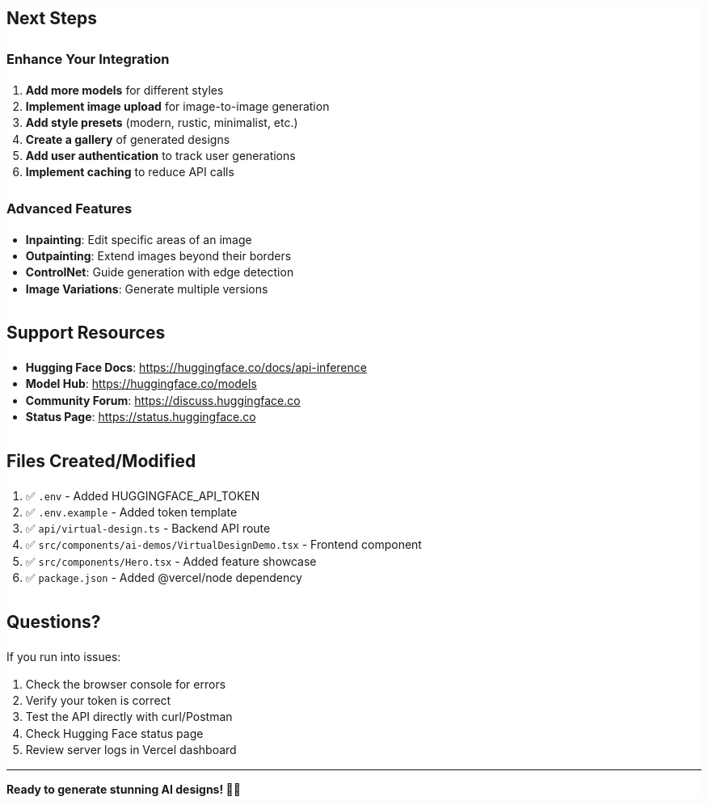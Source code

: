 ## Next Steps

### Enhance Your Integration

1. **Add more models** for different styles
2. **Implement image upload** for image-to-image generation
3. **Add style presets** (modern, rustic, minimalist, etc.)
4. **Create a gallery** of generated designs
5. **Add user authentication** to track user generations
6. **Implement caching** to reduce API calls

### Advanced Features

- **Inpainting**: Edit specific areas of an image
- **Outpainting**: Extend images beyond their borders
- **ControlNet**: Guide generation with edge detection
- **Image Variations**: Generate multiple versions

## Support Resources

- **Hugging Face Docs**: https://huggingface.co/docs/api-inference
- **Model Hub**: https://huggingface.co/models
- **Community Forum**: https://discuss.huggingface.co
- **Status Page**: https://status.huggingface.co

## Files Created/Modified

1. ✅ `.env` - Added HUGGINGFACE_API_TOKEN
2. ✅ `.env.example` - Added token template
3. ✅ `api/virtual-design.ts` - Backend API route
4. ✅ `src/components/ai-demos/VirtualDesignDemo.tsx` - Frontend component
5. ✅ `src/components/Hero.tsx` - Added feature showcase
6. ✅ `package.json` - Added @vercel/node dependency

## Questions?

If you run into issues:
1. Check the browser console for errors
2. Verify your token is correct
3. Test the API directly with curl/Postman
4. Check Hugging Face status page
5. Review server logs in Vercel dashboard

---

**Ready to generate stunning AI designs! 🎨✨**
